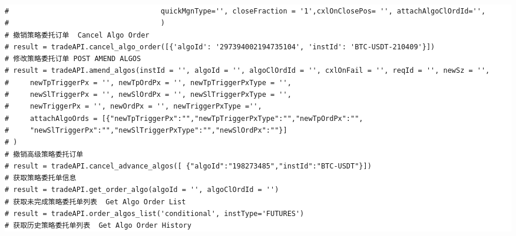     #                                    quickMgnType='', closeFraction = '1',cxlOnClosePos= '', attachAlgoClOrdId='',
    #                                    )
    # 撤销策略委托订单  Cancel Algo Order
    # result = tradeAPI.cancel_algo_order([{'algoId': '297394002194735104', 'instId': 'BTC-USDT-210409'}])
    # 修改策略委托订单 POST AMEND ALGOS
    # result = tradeAPI.amend_algos(instId = '', algoId = '', algoClOrdId = '', cxlOnFail = '', reqId = '', newSz = '',
    #     newTpTriggerPx = '', newTpOrdPx = '', newTpTriggerPxType = '',
    #     newSlTriggerPx = '', newSlOrdPx = '', newSlTriggerPxType = '',
    #     newTriggerPx = '', newOrdPx = '', newTriggerPxType ='',
    #     attachAlgoOrds = [{"newTpTriggerPx":"","newTpTriggerPxType":"","newTpOrdPx":"",
    #     "newSlTriggerPx":"","newSlTriggerPxType":"","newSlOrdPx":""}]
    # )
    # 撤销高级策略委托订单
    # result = tradeAPI.cancel_advance_algos([ {"algoId":"198273485","instId":"BTC-USDT"}])
    # 获取策略委托单信息
    # result = tradeAPI.get_order_algo(algoId = '', algoClOrdId = '')
    # 获取未完成策略委托单列表  Get Algo Order List
    # result = tradeAPI.order_algos_list('conditional', instType='FUTURES')
    # 获取历史策略委托单列表  Get Algo Order History